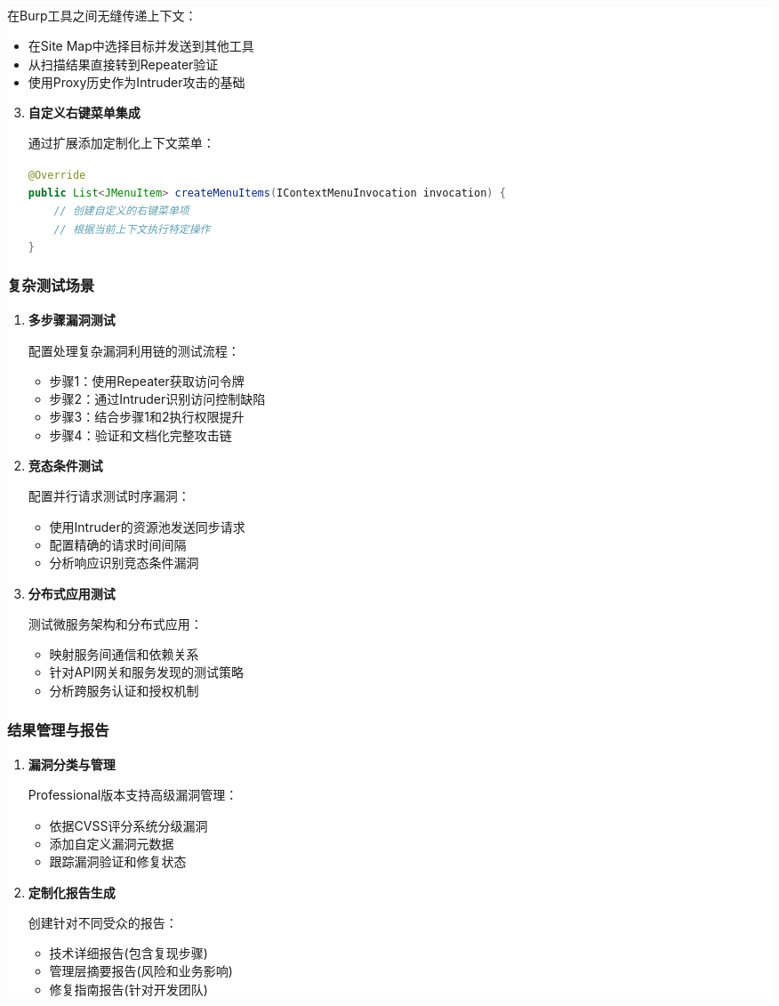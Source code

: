    在Burp工具之间无缝传递上下文：
   
   - 在Site Map中选择目标并发送到其他工具
   - 从扫描结果直接转到Repeater验证
   - 使用Proxy历史作为Intruder攻击的基础

3. **自定义右键菜单集成**

   通过扩展添加定制化上下文菜单：
   
   ```java
   @Override
   public List<JMenuItem> createMenuItems(IContextMenuInvocation invocation) {
       // 创建自定义的右键菜单项
       // 根据当前上下文执行特定操作
   }
   ```

### 复杂测试场景

1. **多步骤漏洞测试**

   配置处理复杂漏洞利用链的测试流程：
   
   - 步骤1：使用Repeater获取访问令牌
   - 步骤2：通过Intruder识别访问控制缺陷
   - 步骤3：结合步骤1和2执行权限提升
   - 步骤4：验证和文档化完整攻击链

2. **竞态条件测试**

   配置并行请求测试时序漏洞：
   
   - 使用Intruder的资源池发送同步请求
   - 配置精确的请求时间间隔
   - 分析响应识别竞态条件漏洞

3. **分布式应用测试**

   测试微服务架构和分布式应用：
   
   - 映射服务间通信和依赖关系
   - 针对API网关和服务发现的测试策略
   - 分析跨服务认证和授权机制

### 结果管理与报告

1. **漏洞分类与管理**

   Professional版本支持高级漏洞管理：
   
   - 依据CVSS评分系统分级漏洞
   - 添加自定义漏洞元数据
   - 跟踪漏洞验证和修复状态

2. **定制化报告生成**

   创建针对不同受众的报告：
   
   - 技术详细报告(包含复现步骤)
   - 管理层摘要报告(风险和业务影响)
   - 修复指南报告(针对开发团队)
